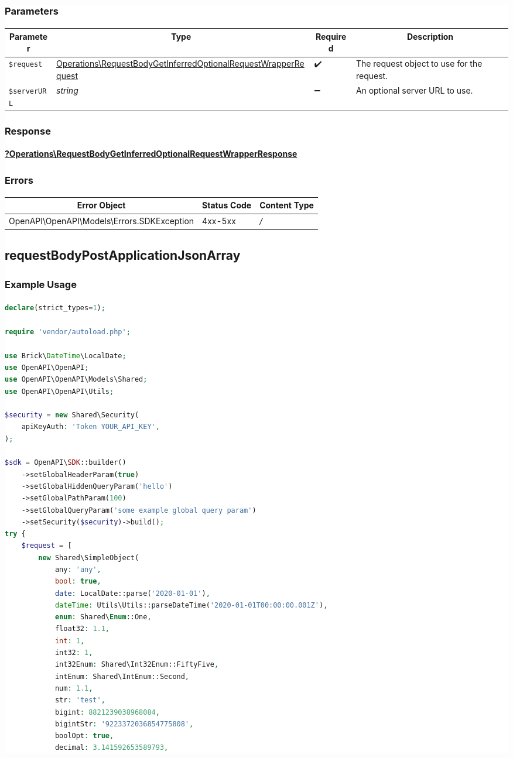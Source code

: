 ### Parameters

| Parameter                                                                                                                                        | Type                                                                                                                                             | Required                                                                                                                                         | Description                                                                                                                                      |
| ------------------------------------------------------------------------------------------------------------------------------------------------ | ------------------------------------------------------------------------------------------------------------------------------------------------ | ------------------------------------------------------------------------------------------------------------------------------------------------ | ------------------------------------------------------------------------------------------------------------------------------------------------ |
| `$request`                                                                                                                                       | [Operations\RequestBodyGetInferredOptionalRequestWrapperRequest](../../Models/Operations/RequestBodyGetInferredOptionalRequestWrapperRequest.md) | :heavy_check_mark:                                                                                                                               | The request object to use for the request.                                                                                                       |
| `$serverURL`                                                                                                                                     | *string*                                                                                                                                         | :heavy_minus_sign:                                                                                                                               | An optional server URL to use.                                                                                                                   |

### Response

**[?Operations\RequestBodyGetInferredOptionalRequestWrapperResponse](../../Models/Operations/RequestBodyGetInferredOptionalRequestWrapperResponse.md)**

### Errors

| Error Object                               | Status Code                                | Content Type                               |
| ------------------------------------------ | ------------------------------------------ | ------------------------------------------ |
| OpenAPI\OpenAPI\Models\Errors.SDKException | 4xx-5xx                                    | */*                                        |


## requestBodyPostApplicationJsonArray

### Example Usage

```php
declare(strict_types=1);

require 'vendor/autoload.php';

use Brick\DateTime\LocalDate;
use OpenAPI\OpenAPI;
use OpenAPI\OpenAPI\Models\Shared;
use OpenAPI\OpenAPI\Utils;

$security = new Shared\Security(
    apiKeyAuth: 'Token YOUR_API_KEY',
);

$sdk = OpenAPI\SDK::builder()
    ->setGlobalHeaderParam(true)
    ->setGlobalHiddenQueryParam('hello')
    ->setGlobalPathParam(100)
    ->setGlobalQueryParam('some example global query param')
    ->setSecurity($security)->build();
try {
    $request = [
        new Shared\SimpleObject(
            any: 'any',
            bool: true,
            date: LocalDate::parse('2020-01-01'),
            dateTime: Utils\Utils::parseDateTime('2020-01-01T00:00:00.001Z'),
            enum: Shared\Enum::One,
            float32: 1.1,
            int: 1,
            int32: 1,
            int32Enum: Shared\Int32Enum::FiftyFive,
            intEnum: Shared\IntEnum::Second,
            num: 1.1,
            str: 'test',
            bigint: 8821239038968084,
            bigintStr: '9223372036854775808',
            boolOpt: true,
            decimal: 3.141592653589793,
```